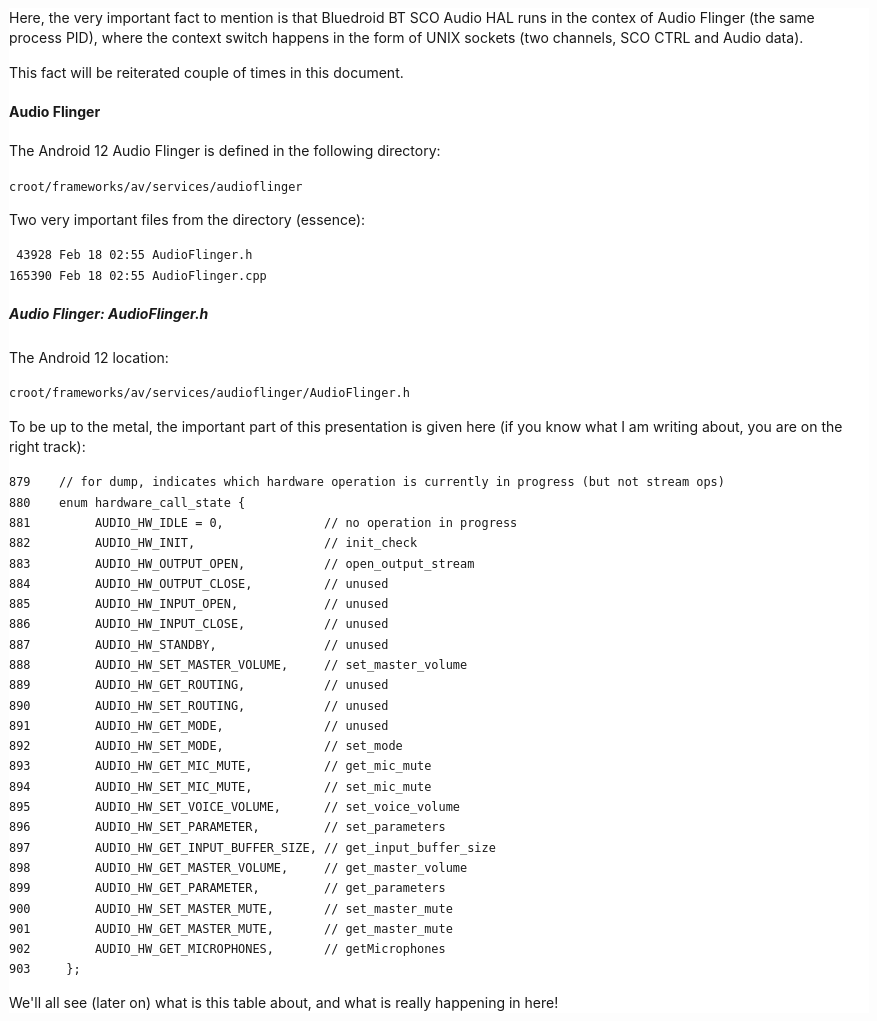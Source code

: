 Here, the very important fact to mention is that Bluedroid BT SCO Audio HAL
runs in the contex of Audio Flinger (the same process PID), where the context
switch happens in the form of UNIX sockets (two channels, SCO CTRL and Audio
data).

This fact will be reiterated couple of times in this document.

#### Audio Flinger

The Android 12 Audio Flinger is defined in the following directory:

	croot/frameworks/av/services/audioflinger

Two very important files from the directory (essence):

	 43928 Feb 18 02:55 AudioFlinger.h
	165390 Feb 18 02:55 AudioFlinger.cpp

##### Audio Flinger: AudioFlinger.h

The Android 12 location:

	croot/frameworks/av/services/audioflinger/AudioFlinger.h

To be up to the metal, the important part of this presentation is given here
(if you know what I am writing about, you are on the right track):

	879    // for dump, indicates which hardware operation is currently in progress (but not stream ops)
	880    enum hardware_call_state {
	881         AUDIO_HW_IDLE = 0,              // no operation in progress
	882         AUDIO_HW_INIT,                  // init_check
	883         AUDIO_HW_OUTPUT_OPEN,           // open_output_stream
	884         AUDIO_HW_OUTPUT_CLOSE,          // unused
	885         AUDIO_HW_INPUT_OPEN,            // unused
	886         AUDIO_HW_INPUT_CLOSE,           // unused
	887         AUDIO_HW_STANDBY,               // unused
	888         AUDIO_HW_SET_MASTER_VOLUME,     // set_master_volume
	889         AUDIO_HW_GET_ROUTING,           // unused
	890         AUDIO_HW_SET_ROUTING,           // unused
	891         AUDIO_HW_GET_MODE,              // unused
	892         AUDIO_HW_SET_MODE,              // set_mode
	893         AUDIO_HW_GET_MIC_MUTE,          // get_mic_mute
	894         AUDIO_HW_SET_MIC_MUTE,          // set_mic_mute
	895         AUDIO_HW_SET_VOICE_VOLUME,      // set_voice_volume
	896         AUDIO_HW_SET_PARAMETER,         // set_parameters
	897         AUDIO_HW_GET_INPUT_BUFFER_SIZE, // get_input_buffer_size
	898         AUDIO_HW_GET_MASTER_VOLUME,     // get_master_volume
	899         AUDIO_HW_GET_PARAMETER,         // get_parameters
	900         AUDIO_HW_SET_MASTER_MUTE,       // set_master_mute
	901         AUDIO_HW_GET_MASTER_MUTE,       // get_master_mute
	902         AUDIO_HW_GET_MICROPHONES,       // getMicrophones
	903     };

We'll all see (later on) what is this table about, and what is really
happening in here!
